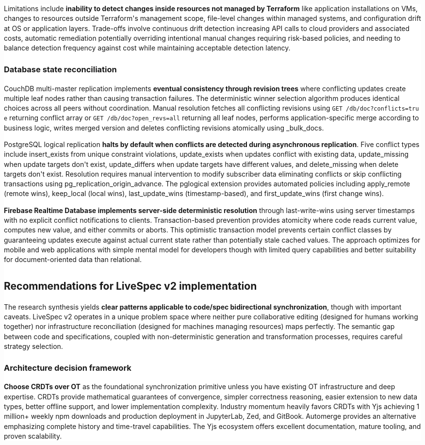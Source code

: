 Limitations include **inability to detect changes inside resources not managed by Terraform** like application installations on VMs, changes to resources outside Terraform's management scope, file-level changes within managed systems, and configuration drift at OS or application layers. Trade-offs involve continuous drift detection increasing API calls to cloud providers and associated costs, automatic remediation potentially overriding intentional manual changes requiring risk-based policies, and needing to balance detection frequency against cost while maintaining acceptable detection latency.

### Database state reconciliation

CouchDB multi-master replication implements **eventual consistency through revision trees** where conflicting updates create multiple leaf nodes rather than causing transaction failures. The deterministic winner selection algorithm produces identical choices across all peers without coordination. Manual resolution fetches all conflicting revisions using `GET /db/doc?conflicts=true` returning conflict array or `GET /db/doc?open_revs=all` returning all leaf nodes, performs application-specific merge according to business logic, writes merged version and deletes conflicting revisions atomically using _bulk_docs.

PostgreSQL logical replication **halts by default when conflicts are detected during asynchronous replication**. Five conflict types include insert_exists from unique constraint violations, update_exists when updates conflict with existing data, update_missing when update targets don't exist, update_differs when update targets have different values, and delete_missing when delete targets don't exist. Resolution requires manual intervention to modify subscriber data eliminating conflicts or skip conflicting transactions using pg_replication_origin_advance. The pglogical extension provides automated policies including apply_remote (remote wins), keep_local (local wins), last_update_wins (timestamp-based), and first_update_wins (first change wins).

**Firebase Realtime Database implements server-side deterministic resolution** through last-write-wins using server timestamps with no explicit conflict notifications to clients. Transaction-based prevention provides atomicity where code reads current value, computes new value, and either commits or aborts. This optimistic transaction model prevents certain conflict classes by guaranteeing updates execute against actual current state rather than potentially stale cached values. The approach optimizes for mobile and web applications with simple mental model for developers though with limited query capabilities and better suitability for document-oriented data than relational.

## Recommendations for LiveSpec v2 implementation

The research synthesis yields **clear patterns applicable to code/spec bidirectional synchronization**, though with important caveats. LiveSpec v2 operates in a unique problem space where neither pure collaborative editing (designed for humans working together) nor infrastructure reconciliation (designed for machines managing resources) maps perfectly. The semantic gap between code and specifications, coupled with non-deterministic generation and transformation processes, requires careful strategy selection.

### Architecture decision framework

**Choose CRDTs over OT** as the foundational synchronization primitive unless you have existing OT infrastructure and deep expertise. CRDTs provide mathematical guarantees of convergence, simpler correctness reasoning, easier extension to new data types, better offline support, and lower implementation complexity. Industry momentum heavily favors CRDTs with Yjs achieving 1 million+ weekly npm downloads and production deployment in JupyterLab, Zed, and GitBook. Automerge provides an alternative emphasizing complete history and time-travel capabilities. The Yjs ecosystem offers excellent documentation, mature tooling, and proven scalability.
